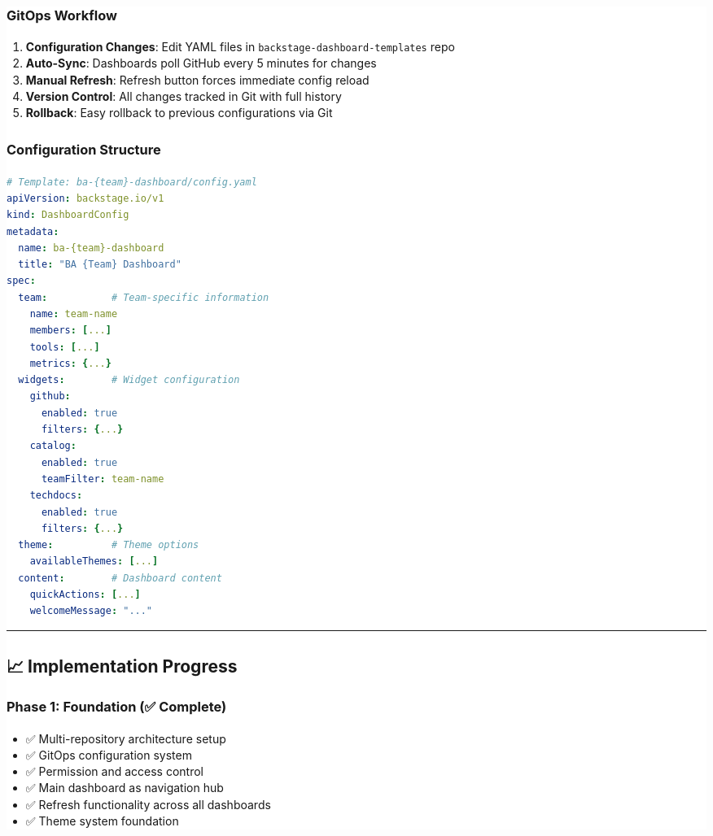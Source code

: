 ### GitOps Workflow
1. **Configuration Changes**: Edit YAML files in `backstage-dashboard-templates` repo
2. **Auto-Sync**: Dashboards poll GitHub every 5 minutes for changes
3. **Manual Refresh**: Refresh button forces immediate config reload
4. **Version Control**: All changes tracked in Git with full history
5. **Rollback**: Easy rollback to previous configurations via Git

### Configuration Structure
```yaml
# Template: ba-{team}-dashboard/config.yaml
apiVersion: backstage.io/v1
kind: DashboardConfig
metadata:
  name: ba-{team}-dashboard
  title: "BA {Team} Dashboard"
spec:
  team:           # Team-specific information
    name: team-name
    members: [...]
    tools: [...]
    metrics: {...}
  widgets:        # Widget configuration
    github:
      enabled: true
      filters: {...}
    catalog:
      enabled: true
      teamFilter: team-name
    techdocs:
      enabled: true
      filters: {...}
  theme:          # Theme options
    availableThemes: [...]
  content:        # Dashboard content
    quickActions: [...]
    welcomeMessage: "..."
```

---

## 📈 Implementation Progress

### Phase 1: Foundation (✅ Complete)
- ✅ Multi-repository architecture setup
- ✅ GitOps configuration system
- ✅ Permission and access control
- ✅ Main dashboard as navigation hub
- ✅ Refresh functionality across all dashboards
- ✅ Theme system foundation
